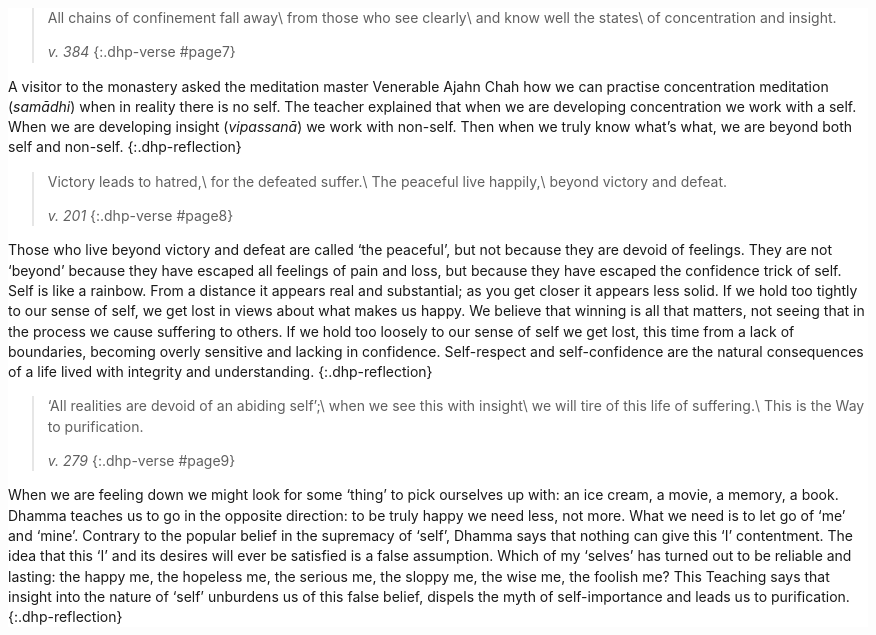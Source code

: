 
> All chains of confinement fall away\\
> from those who see clearly\\
> and know well the states\\
> of concentration and insight.
>
> *v. 384*
{:.dhp-verse #page7}

A visitor to the monastery asked the meditation master Venerable Ajahn
Chah how we can practise concentration meditation (*samādhi*) when in
reality there is no self. The teacher explained that when we are
developing concentration we work with a self. When we are developing
insight (*vipassanā*) we work with non-self. Then when we truly know
what’s what, we are beyond both self and non-self.
{:.dhp-reflection}


> Victory leads to hatred,\\
> for the defeated suffer.\\
> The peaceful live happily,\\
> beyond victory and defeat.
>
> *v. 201*
{:.dhp-verse #page8}

Those who live beyond victory and defeat are called ‘the peaceful’, but
not because they are devoid of feelings. They are not ‘beyond’ because
they have escaped all feelings of pain and loss, but because they have
escaped the confidence trick of self. Self is like a rainbow. From a
distance it appears real and substantial; as you get closer it appears
less solid. If we hold too tightly to our sense of self, we get lost in
views about what makes us happy. We believe that winning is all that
matters, not seeing that in the process we cause suffering to others. If
we hold too loosely to our sense of self we get lost, this time from a
lack of boundaries, becoming overly sensitive and lacking in confidence.
Self-respect and self-confidence are the natural consequences of a life
lived with integrity and understanding.
{:.dhp-reflection}


> ‘All realities are devoid of an abiding self’;\\
> when we see this with insight\\
> we will tire of this life of suffering.\\
> This is the Way to purification.
>
> *v. 279*
{:.dhp-verse #page9}

When we are feeling down we might look for some ‘thing’ to pick
ourselves up with: an ice cream, a movie, a memory, a book. Dhamma
teaches us to go in the opposite direction: to be truly happy we need
less, not more. What we need is to let go of ‘me’ and ‘mine’. Contrary
to the popular belief in the supremacy of ‘self’, Dhamma says that
nothing can give this ‘I’ contentment. The idea that this ‘I’ and its
desires will ever be satisfied is a false assumption. Which of my
‘selves’ has turned out to be reliable and lasting: the happy me, the
hopeless me, the serious me, the sloppy me, the wise me, the foolish me?
This Teaching says that insight into the nature of ‘self’ unburdens us
of this false belief, dispels the myth of self-importance and leads us
to purification.
{:.dhp-reflection}

